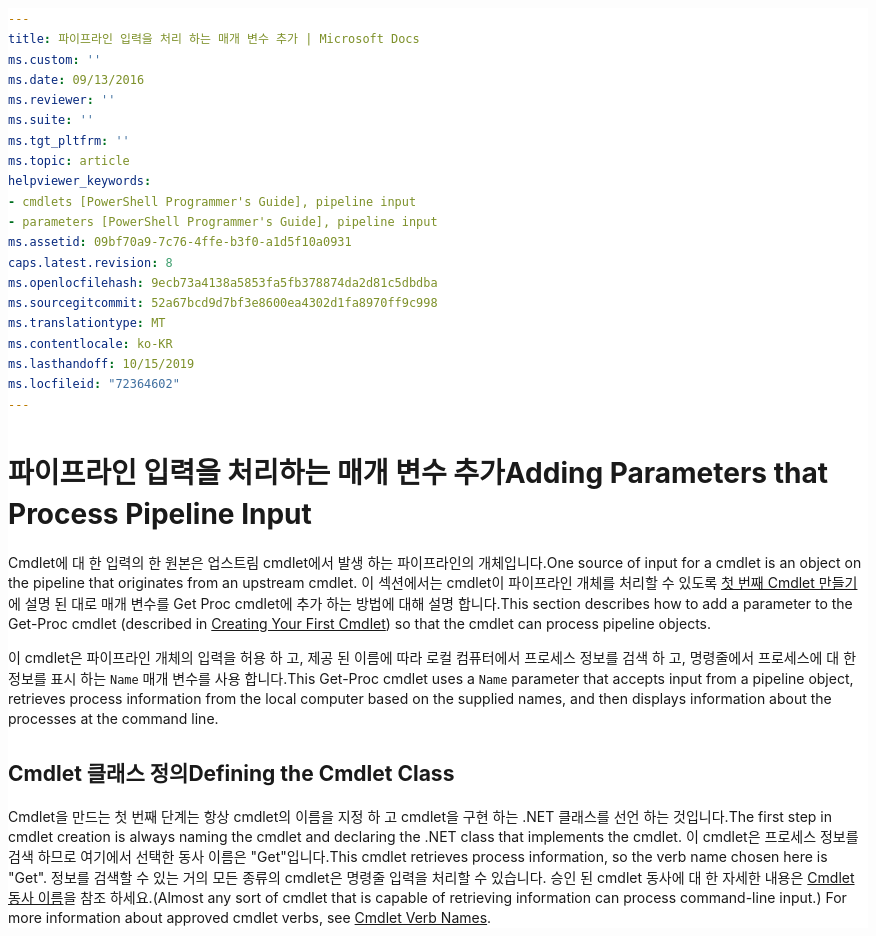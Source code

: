 ```yaml
---
title: 파이프라인 입력을 처리 하는 매개 변수 추가 | Microsoft Docs
ms.custom: ''
ms.date: 09/13/2016
ms.reviewer: ''
ms.suite: ''
ms.tgt_pltfrm: ''
ms.topic: article
helpviewer_keywords:
- cmdlets [PowerShell Programmer's Guide], pipeline input
- parameters [PowerShell Programmer's Guide], pipeline input
ms.assetid: 09bf70a9-7c76-4ffe-b3f0-a1d5f10a0931
caps.latest.revision: 8
ms.openlocfilehash: 9ecb73a4138a5853fa5fb378874da2d81c5dbdba
ms.sourcegitcommit: 52a67bcd9d7bf3e8600ea4302d1fa8970ff9c998
ms.translationtype: MT
ms.contentlocale: ko-KR
ms.lasthandoff: 10/15/2019
ms.locfileid: "72364602"
---
```

# <a name="adding-parameters-that-process-pipeline-input"></a><span data-ttu-id="db2d3-102">파이프라인 입력을 처리하는 매개 변수 추가</span><span class="sxs-lookup"><span data-stu-id="db2d3-102">Adding Parameters that Process Pipeline Input</span></span>

<span data-ttu-id="db2d3-103">Cmdlet에 대 한 입력의 한 원본은 업스트림 cmdlet에서 발생 하는 파이프라인의 개체입니다.</span><span class="sxs-lookup"><span data-stu-id="db2d3-103">One source of input for a cmdlet is an object on the pipeline that originates from an upstream cmdlet.</span></span> <span data-ttu-id="db2d3-104">이 섹션에서는 cmdlet이 파이프라인 개체를 처리할 수 있도록 [첫 번째 Cmdlet 만들기](./creating-a-cmdlet-without-parameters.md)에 설명 된 대로 매개 변수를 Get Proc cmdlet에 추가 하는 방법에 대해 설명 합니다.</span><span class="sxs-lookup"><span data-stu-id="db2d3-104">This section describes how to add a parameter to the Get-Proc cmdlet (described in [Creating Your First Cmdlet](./creating-a-cmdlet-without-parameters.md)) so that the cmdlet can process pipeline objects.</span></span>

<span data-ttu-id="db2d3-105">이 cmdlet은 파이프라인 개체의 입력을 허용 하 고, 제공 된 이름에 따라 로컬 컴퓨터에서 프로세스 정보를 검색 하 고, 명령줄에서 프로세스에 대 한 정보를 표시 하는 `Name` 매개 변수를 사용 합니다.</span><span class="sxs-lookup"><span data-stu-id="db2d3-105">This Get-Proc cmdlet uses a `Name` parameter that accepts input from a pipeline object, retrieves process information from the local computer based on the supplied names, and then displays information about the processes at the command line.</span></span>

## <a name="defining-the-cmdlet-class"></a><span data-ttu-id="db2d3-106">Cmdlet 클래스 정의</span><span class="sxs-lookup"><span data-stu-id="db2d3-106">Defining the Cmdlet Class</span></span>

<span data-ttu-id="db2d3-107">Cmdlet을 만드는 첫 번째 단계는 항상 cmdlet의 이름을 지정 하 고 cmdlet을 구현 하는 .NET 클래스를 선언 하는 것입니다.</span><span class="sxs-lookup"><span data-stu-id="db2d3-107">The first step in cmdlet creation is always naming the cmdlet and declaring the .NET class that implements the cmdlet.</span></span> <span data-ttu-id="db2d3-108">이 cmdlet은 프로세스 정보를 검색 하므로 여기에서 선택한 동사 이름은 "Get"입니다.</span><span class="sxs-lookup"><span data-stu-id="db2d3-108">This cmdlet retrieves process information, so the verb name chosen here is "Get".</span></span> <span data-ttu-id="db2d3-109">정보를 검색할 수 있는 거의 모든 종류의 cmdlet은 명령줄 입력을 처리할 수 있습니다. 승인 된 cmdlet 동사에 대 한 자세한 내용은 [Cmdlet 동사 이름](./approved-verbs-for-windows-powershell-commands.md)을 참조 하세요.</span><span class="sxs-lookup"><span data-stu-id="db2d3-109">(Almost any sort of cmdlet that is capable of retrieving information can process command-line input.) For more information about approved cmdlet verbs, see [Cmdlet Verb Names](./approved-verbs-for-windows-powershell-commands.md).</span></span>

